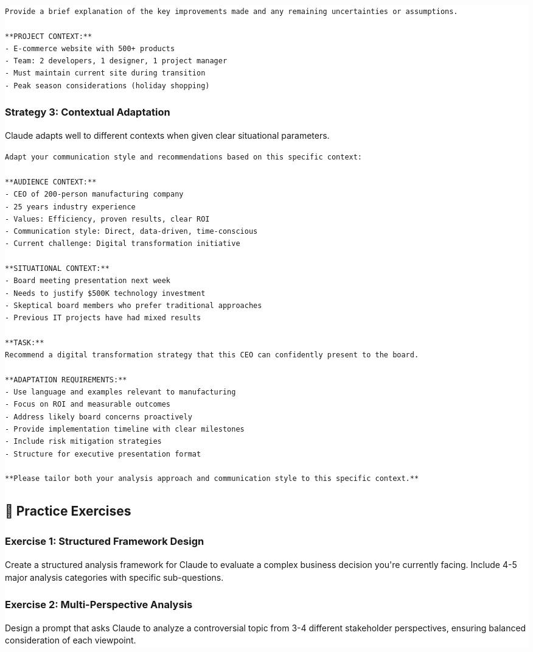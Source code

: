 ```
Provide a brief explanation of the key improvements made and any remaining uncertainties or assumptions.

**PROJECT CONTEXT:**
- E-commerce website with 500+ products
- Team: 2 developers, 1 designer, 1 project manager
- Must maintain current site during transition
- Peak season considerations (holiday shopping)
```

### Strategy 3: Contextual Adaptation

Claude adapts well to different contexts when given clear situational parameters.

```
Adapt your communication style and recommendations based on this specific context:

**AUDIENCE CONTEXT:**
- CEO of 200-person manufacturing company
- 25 years industry experience
- Values: Efficiency, proven results, clear ROI
- Communication style: Direct, data-driven, time-conscious
- Current challenge: Digital transformation initiative

**SITUATIONAL CONTEXT:**
- Board meeting presentation next week
- Needs to justify $500K technology investment
- Skeptical board members who prefer traditional approaches
- Previous IT projects have had mixed results

**TASK:**
Recommend a digital transformation strategy that this CEO can confidently present to the board.

**ADAPTATION REQUIREMENTS:**
- Use language and examples relevant to manufacturing
- Focus on ROI and measurable outcomes
- Address likely board concerns proactively
- Provide implementation timeline with clear milestones
- Include risk mitigation strategies
- Structure for executive presentation format

**Please tailor both your analysis approach and communication style to this specific context.**
```

## 🎯 Practice Exercises

### Exercise 1: Structured Framework Design
Create a structured analysis framework for Claude to evaluate a complex business decision you're currently facing. Include 4-5 major analysis categories with specific sub-questions.

### Exercise 2: Multi-Perspective Analysis
Design a prompt that asks Claude to analyze a controversial topic from 3-4 different stakeholder perspectives, ensuring balanced consideration of each viewpoint.
